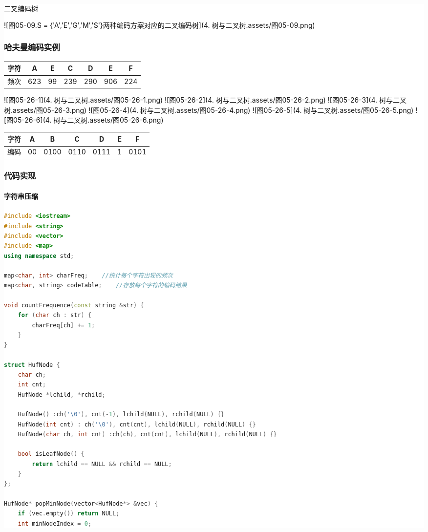 

二叉编码树

![图05-09.S = {'A','E','G','M','S'}两种编码方案对应的二叉编码树](4. 树与二叉树.assets/图05-09.png)



### 哈夫曼编码实例

| 字符 | A    | E    | C    | D    | E    | F    |
| ---- | ---- | ---- | ---- | ---- | ---- | ---- |
| 频次 | 623  | 99   | 239  | 290  | 906  | 224  |

![图05-26-1](4. 树与二叉树.assets/图05-26-1.png)
![图05-26-2](4. 树与二叉树.assets/图05-26-2.png)
![图05-26-3](4. 树与二叉树.assets/图05-26-3.png)
![图05-26-4](4. 树与二叉树.assets/图05-26-4.png)
![图05-26-5](4. 树与二叉树.assets/图05-26-5.png)
![图05-26-6](4. 树与二叉树.assets/图05-26-6.png)

| 字符 | A    | B    | C    | D    | E    | F    |
| ---- | ---- | ---- | ---- | ---- | ---- | ---- |
| 编码 | 00   | 0100 | 0110 | 0111 | 1    | 0101 |

### 代码实现

#### 字符串压缩

```cpp
#include <iostream>
#include <string>
#include <vector>
#include <map>
using namespace std;

map<char, int> charFreq;	//统计每个字符出现的频次
map<char, string> codeTable;	//存放每个字符的编码结果

void countFrequence(const string &str) {
	for (char ch : str) {
		charFreq[ch] += 1;
	}
}

struct HufNode {
	char ch;
	int cnt;
	HufNode *lchild, *rchild;

	HufNode() :ch('\0'), cnt(-1), lchild(NULL), rchild(NULL) {}
	HufNode(int cnt) : ch('\0'), cnt(cnt), lchild(NULL), rchild(NULL) {}
	HufNode(char ch, int cnt) :ch(ch), cnt(cnt), lchild(NULL), rchild(NULL) {}

	bool isLeafNode() {
		return lchild == NULL && rchild == NULL;
	}
};

HufNode* popMinNode(vector<HufNode*> &vec) {
	if (vec.empty()) return NULL;
	int minNodeIndex = 0;
```